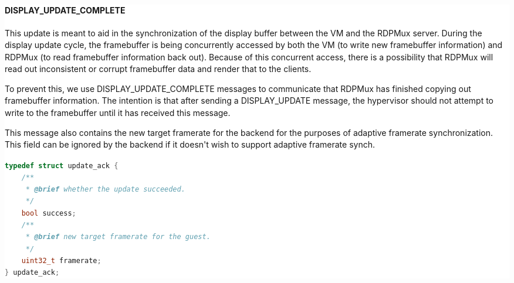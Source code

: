
#### DISPLAY_UPDATE_COMPLETE

This update is meant to aid in the synchronization of the display buffer between the VM and the RDPMux server. During the display update cycle, the framebuffer is being concurrently accessed by both the VM (to write new framebuffer information) and RDPMux (to read framebuffer information back out). Because of this concurrent access, there is a possibility that RDPMux will read out inconsistent or corrupt framebuffer data and render that to the clients. 

To prevent this, we use DISPLAY_UPDATE_COMPLETE messages to communicate that RDPMux has finished copying out framebuffer information. The intention is that after sending a DISPLAY_UPDATE message, the hypervisor should not attempt to write to the framebuffer until it has received this message.

This message also contains the new target framerate for the backend for the purposes of adaptive framerate synchronization. This field can be ignored by the backend if it doesn't wish to support adaptive framerate synch.

```C
typedef struct update_ack {
    /**
     * @brief whether the update succeeded.
     */
    bool success;
    /**
     * @brief new target framerate for the guest.
     */
    uint32_t framerate;
} update_ack;
```

